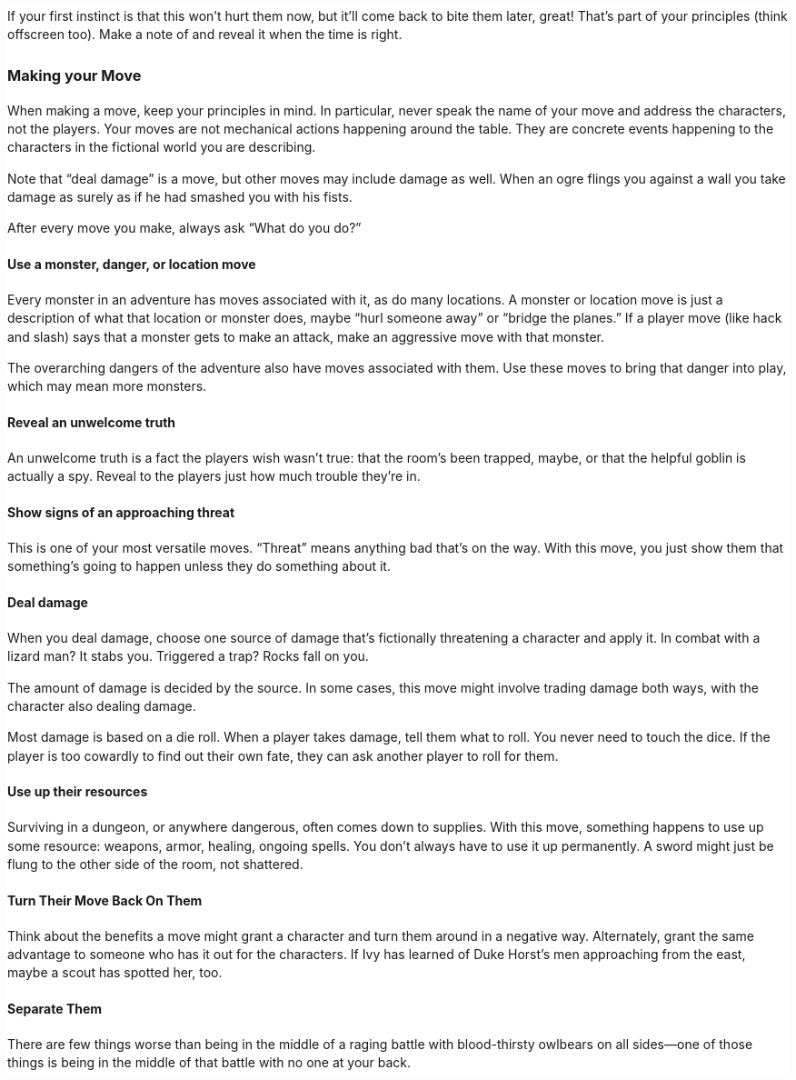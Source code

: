 If your first instinct is that this won’t hurt them now, but it’ll come back to bite them later, great! That’s part of your principles (think offscreen too). Make a note of and reveal it when the time is right.

### Making your Move
When making a move, keep your principles in mind. In particular, never speak the name of your move and address the characters, not the players. Your moves are not mechanical actions happening around the table. They are concrete events happening to the characters in the fictional world you are describing.

Note that “deal damage” is a move, but other moves may include damage as well. When an ogre flings you against a wall you take damage as surely as if he had smashed you with his fists.

After every move you make, always ask “What do you do?”

#### Use a monster, danger, or location move
Every monster in an adventure has moves associated with it, as do many locations. A monster or location move is just a description of what that location or monster does, maybe “hurl someone away” or “bridge the planes.” If a player move (like hack and slash) says that a monster gets to make an attack, make an aggressive move with that monster.

The overarching dangers of the adventure also have moves associated with them. Use these moves to bring that danger into play, which may mean more monsters.

#### Reveal an unwelcome truth
An unwelcome truth is a fact the players wish wasn’t true: that the room’s been trapped, maybe, or that the helpful goblin is actually a spy. Reveal to the players just how much trouble they’re in.

#### Show signs of an approaching threat
This is one of your most versatile moves. “Threat” means anything bad that’s on the way. With this move, you just show them that something’s going to happen unless they do something about it.

#### Deal damage
When you deal damage, choose one source of damage that’s fictionally threatening a character and apply it. In combat with a lizard man? It stabs you. Triggered a trap? Rocks fall on you.

The amount of damage is decided by the source. In some cases, this move might involve trading damage both ways, with the character also dealing damage.

Most damage is based on a die roll. When a player takes damage, tell them what to roll. You never need to touch the dice. If the player is too cowardly to find out their own fate, they can ask another player to roll for them.

#### Use up their resources
Surviving in a dungeon, or anywhere dangerous, often comes down to supplies. With this move, something happens to use up some resource: weapons, armor, healing, ongoing spells. You don’t always have to use it up permanently. A sword might just be flung to the other side of the room, not shattered.

#### Turn Their Move Back On Them
Think about the benefits a move might grant a character and turn them around in a negative way. Alternately, grant the same advantage to someone who has it out for the characters. If Ivy has learned of Duke Horst’s men approaching from the east, maybe a scout has spotted her, too.

#### Separate Them
There are few things worse than being in the middle of a raging battle with blood-thirsty owlbears on all sides—one of those things is being in the middle of that battle with no one at your back.
